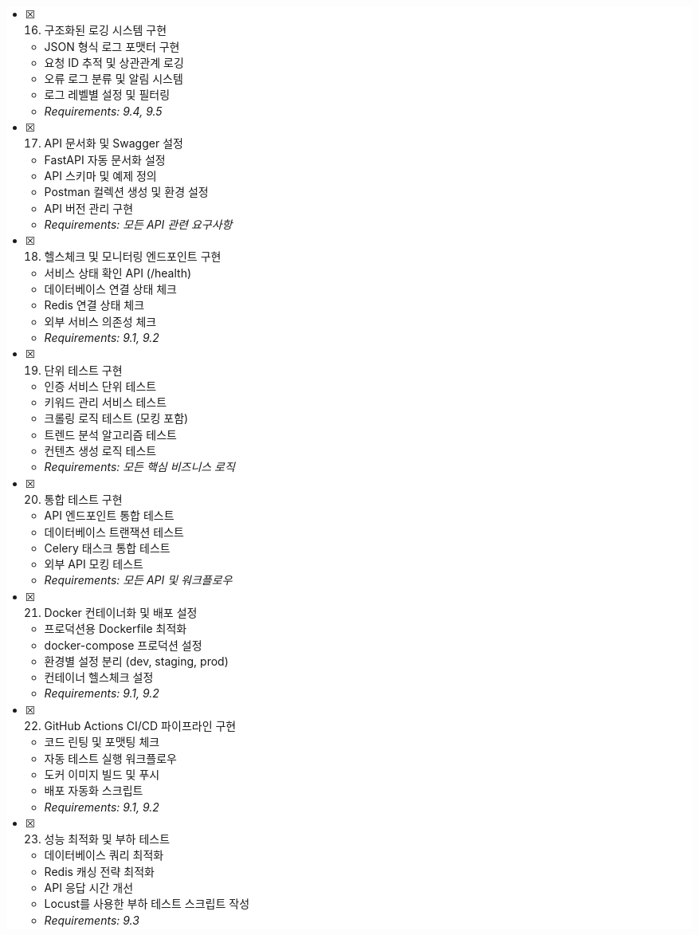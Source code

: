 - [x] 16. 구조화된 로깅 시스템 구현
  - JSON 형식 로그 포맷터 구현
  - 요청 ID 추적 및 상관관계 로깅
  - 오류 로그 분류 및 알림 시스템
  - 로그 레벨별 설정 및 필터링
  - _Requirements: 9.4, 9.5_

- [x] 17. API 문서화 및 Swagger 설정
  - FastAPI 자동 문서화 설정
  - API 스키마 및 예제 정의
  - Postman 컬렉션 생성 및 환경 설정
  - API 버전 관리 구현
  - _Requirements: 모든 API 관련 요구사항_

- [x] 18. 헬스체크 및 모니터링 엔드포인트 구현
  - 서비스 상태 확인 API (/health)
  - 데이터베이스 연결 상태 체크
  - Redis 연결 상태 체크
  - 외부 서비스 의존성 체크
  - _Requirements: 9.1, 9.2_

- [x] 19. 단위 테스트 구현
  - 인증 서비스 단위 테스트
  - 키워드 관리 서비스 테스트
  - 크롤링 로직 테스트 (모킹 포함)
  - 트렌드 분석 알고리즘 테스트
  - 컨텐츠 생성 로직 테스트
  - _Requirements: 모든 핵심 비즈니스 로직_

- [x] 20. 통합 테스트 구현
  - API 엔드포인트 통합 테스트
  - 데이터베이스 트랜잭션 테스트
  - Celery 태스크 통합 테스트
  - 외부 API 모킹 테스트
  - _Requirements: 모든 API 및 워크플로우_

- [x] 21. Docker 컨테이너화 및 배포 설정
  - 프로덕션용 Dockerfile 최적화
  - docker-compose 프로덕션 설정
  - 환경별 설정 분리 (dev, staging, prod)
  - 컨테이너 헬스체크 설정
  - _Requirements: 9.1, 9.2_

- [x] 22. GitHub Actions CI/CD 파이프라인 구현
  - 코드 린팅 및 포맷팅 체크
  - 자동 테스트 실행 워크플로우
  - 도커 이미지 빌드 및 푸시
  - 배포 자동화 스크립트
  - _Requirements: 9.1, 9.2_

- [x] 23. 성능 최적화 및 부하 테스트
  - 데이터베이스 쿼리 최적화
  - Redis 캐싱 전략 최적화
  - API 응답 시간 개선
  - Locust를 사용한 부하 테스트 스크립트 작성
  - _Requirements: 9.3_
